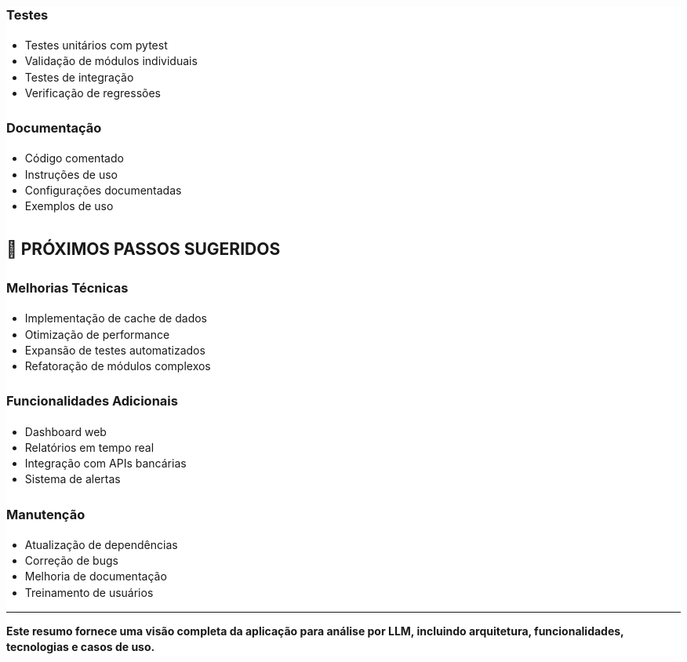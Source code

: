 ### Testes
- Testes unitários com pytest
- Validação de módulos individuais
- Testes de integração
- Verificação de regressões

### Documentação
- Código comentado
- Instruções de uso
- Configurações documentadas
- Exemplos de uso

## 🚀 PRÓXIMOS PASSOS SUGERIDOS

### Melhorias Técnicas
- Implementação de cache de dados
- Otimização de performance
- Expansão de testes automatizados
- Refatoração de módulos complexos

### Funcionalidades Adicionais
- Dashboard web
- Relatórios em tempo real
- Integração com APIs bancárias
- Sistema de alertas

### Manutenção
- Atualização de dependências
- Correção de bugs
- Melhoria de documentação
- Treinamento de usuários

---

**Este resumo fornece uma visão completa da aplicação para análise por LLM, incluindo arquitetura, funcionalidades, tecnologias e casos de uso.** 